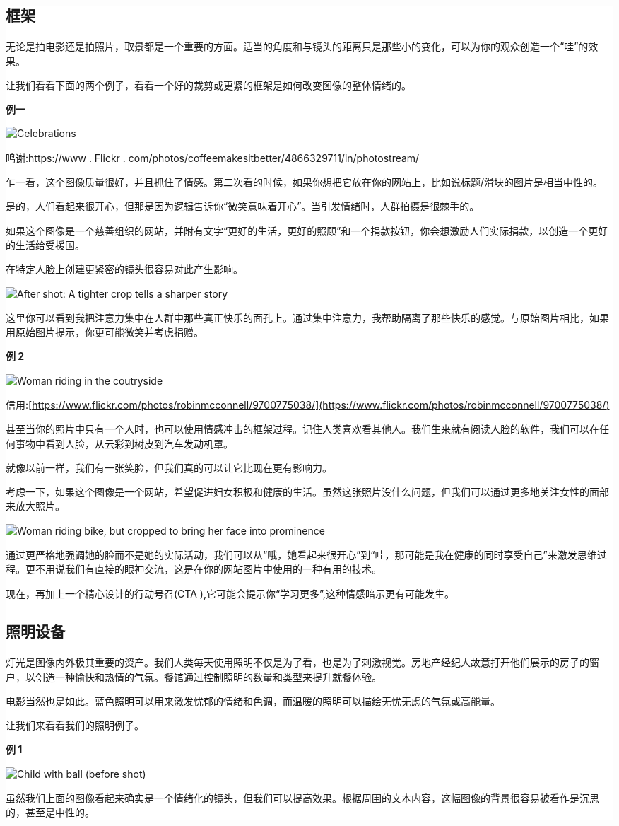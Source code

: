 ## 框架

无论是拍电影还是拍照片，取景都是一个重要的方面。适当的角度和与镜头的距离只是那些小的变化，可以为你的观众创造一个“哇”的效果。

让我们看看下面的两个例子，看看一个好的裁剪或更紧的框架是如何改变图像的整体情绪的。

**例一**

![Celebrations](../Images/583bde04a824883ec90a441d476e245e.png)

鸣谢:[https://www . Flickr . com/photos/coffeemakesitbetter/4866329711/in/photostream/](https://www.flickr.com/photos/coffeemakesitbetter/4866329711/in/photostream/)

乍一看，这个图像质量很好，并且抓住了情感。第二次看的时候，如果你想把它放在你的网站上，比如说标题/滑块的图片是相当中性的。

是的，人们看起来很开心，但那是因为逻辑告诉你“微笑意味着开心”。当引发情绪时，人群拍摄是很棘手的。

如果这个图像是一个慈善组织的网站，并附有文字“更好的生活，更好的照顾”和一个捐款按钮，你会想激励人们实际捐款，以创造一个更好的生活给受援国。

在特定人脸上创建更紧密的镜头很容易对此产生影响。

![After shot: A tighter crop tells a sharper story](../Images/278b25e32f31b9743b6c0d79c697d880.png)

这里你可以看到我把注意力集中在人群中那些真正快乐的面孔上。通过集中注意力，我帮助隔离了那些快乐的感觉。与原始图片相比，如果用原始图片提示，你更可能微笑并考虑捐赠。

**例 2**

![Woman riding in the coutryside](../Images/5479289531972fd2b8b85bc18c9713b5.png)

信用:[https://www.flickr.com/photos/robinmcconnell/9700775038/](https://www.flickr.com/photos/robinmcconnell/9700775038/)

甚至当你的照片中只有一个人时，也可以使用情感冲击的框架过程。记住人类喜欢看其他人。我们生来就有阅读人脸的软件，我们可以在任何事物中看到人脸，从云彩到树皮到汽车发动机罩。

就像以前一样，我们有一张笑脸，但我们真的可以让它比现在更有影响力。

考虑一下，如果这个图像是一个网站，希望促进妇女积极和健康的生活。虽然这张照片没什么问题，但我们可以通过更多地关注女性的面部来放大照片。

![Woman riding bike, but cropped to bring her face into prominence](../Images/00b17253cced2ad64233d46a11ceedd4.png)

通过更严格地强调她的脸而不是她的实际活动，我们可以从“哦，她看起来很开心”到“哇，那可能是我在健康的同时享受自己”来激发思维过程。更不用说我们有直接的眼神交流，这是在你的网站图片中使用的一种有用的技术。

现在，再加上一个精心设计的行动号召(CTA ),它可能会提示你“学习更多”,这种情感暗示更有可能发生。

## 照明设备

灯光是图像内外极其重要的资产。我们人类每天使用照明不仅是为了看，也是为了刺激视觉。房地产经纪人故意打开他们展示的房子的窗户，以创造一种愉快和热情的气氛。餐馆通过控制照明的数量和类型来提升就餐体验。

电影当然也是如此。蓝色照明可以用来激发忧郁的情绪和色调，而温暖的照明可以描绘无忧无虑的气氛或高能量。

让我们来看看我们的照明例子。

**例 1**

![Child with ball (before shot)](../Images/3af35b028ec56e6e3a56540547865220.png)

虽然我们上面的图像看起来确实是一个情绪化的镜头，但我们可以提高效果。根据周围的文本内容，这幅图像的背景很容易被看作是沉思的，甚至是中性的。
